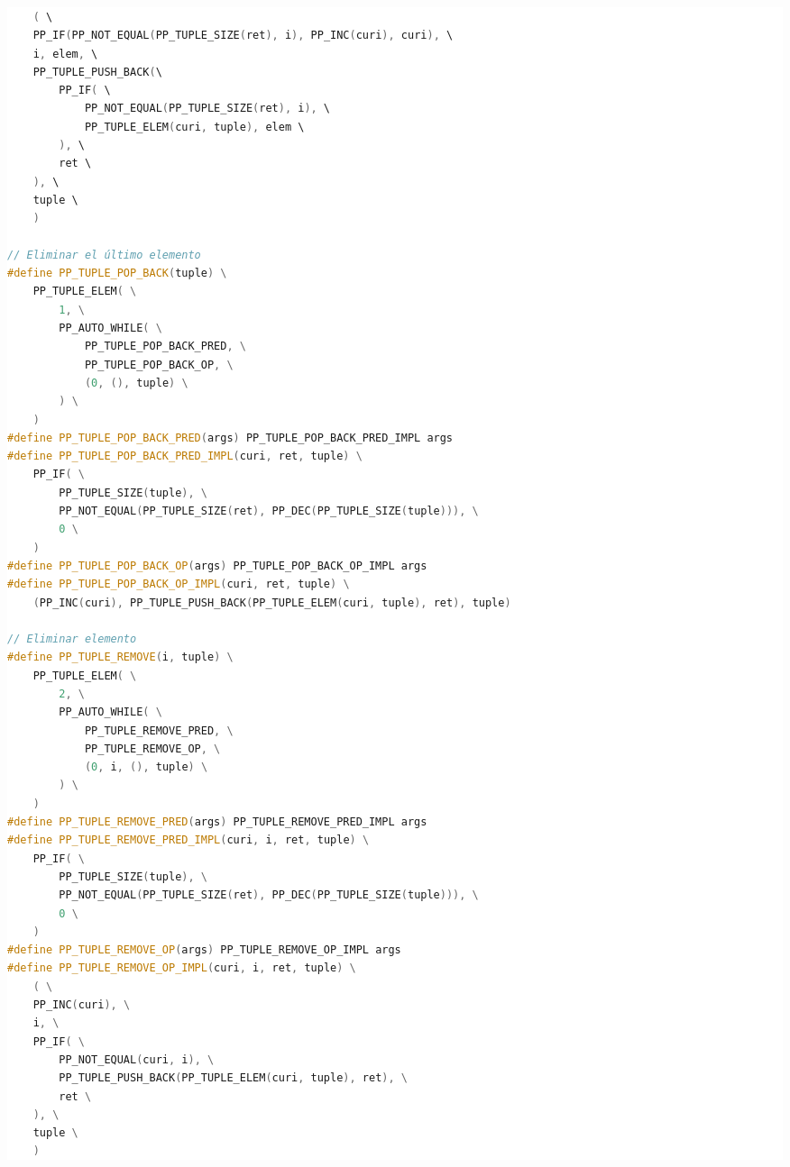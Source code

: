 ``` cpp
    ( \
    PP_IF(PP_NOT_EQUAL(PP_TUPLE_SIZE(ret), i), PP_INC(curi), curi), \
    i, elem, \
    PP_TUPLE_PUSH_BACK(\
        PP_IF( \
            PP_NOT_EQUAL(PP_TUPLE_SIZE(ret), i), \
            PP_TUPLE_ELEM(curi, tuple), elem \
        ), \
        ret \
    ), \
    tuple \
    )

// Eliminar el último elemento
#define PP_TUPLE_POP_BACK(tuple) \
    PP_TUPLE_ELEM( \
        1, \
        PP_AUTO_WHILE( \
            PP_TUPLE_POP_BACK_PRED, \
            PP_TUPLE_POP_BACK_OP, \
            (0, (), tuple) \
        ) \
    )
#define PP_TUPLE_POP_BACK_PRED(args) PP_TUPLE_POP_BACK_PRED_IMPL args
#define PP_TUPLE_POP_BACK_PRED_IMPL(curi, ret, tuple) \
    PP_IF( \
        PP_TUPLE_SIZE(tuple), \
        PP_NOT_EQUAL(PP_TUPLE_SIZE(ret), PP_DEC(PP_TUPLE_SIZE(tuple))), \
        0 \
    )
#define PP_TUPLE_POP_BACK_OP(args) PP_TUPLE_POP_BACK_OP_IMPL args
#define PP_TUPLE_POP_BACK_OP_IMPL(curi, ret, tuple) \
    (PP_INC(curi), PP_TUPLE_PUSH_BACK(PP_TUPLE_ELEM(curi, tuple), ret), tuple)

// Eliminar elemento
#define PP_TUPLE_REMOVE(i, tuple) \
    PP_TUPLE_ELEM( \
        2, \
        PP_AUTO_WHILE( \
            PP_TUPLE_REMOVE_PRED, \
            PP_TUPLE_REMOVE_OP, \
            (0, i, (), tuple) \
        ) \
    )
#define PP_TUPLE_REMOVE_PRED(args) PP_TUPLE_REMOVE_PRED_IMPL args
#define PP_TUPLE_REMOVE_PRED_IMPL(curi, i, ret, tuple) \
    PP_IF( \
        PP_TUPLE_SIZE(tuple), \
        PP_NOT_EQUAL(PP_TUPLE_SIZE(ret), PP_DEC(PP_TUPLE_SIZE(tuple))), \
        0 \
    )
#define PP_TUPLE_REMOVE_OP(args) PP_TUPLE_REMOVE_OP_IMPL args
#define PP_TUPLE_REMOVE_OP_IMPL(curi, i, ret, tuple) \
    ( \
    PP_INC(curi), \
    i, \
    PP_IF( \
        PP_NOT_EQUAL(curi, i), \
        PP_TUPLE_PUSH_BACK(PP_TUPLE_ELEM(curi, tuple), ret), \
        ret \
    ), \
    tuple \
    )
```